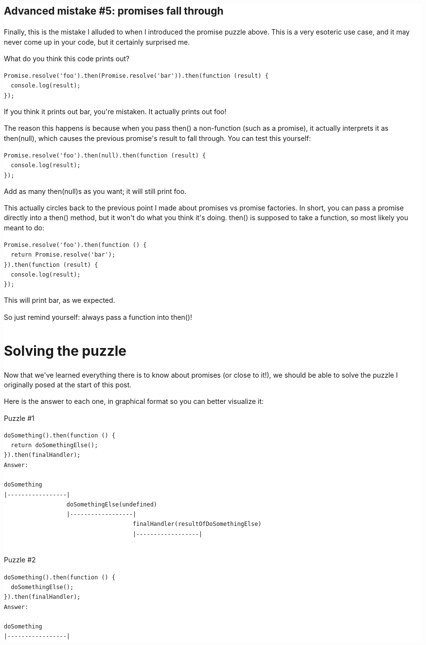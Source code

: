 ## Advanced mistake #5: promises fall through
Finally, this is the mistake I alluded to when I introduced the promise puzzle above. This is a very esoteric use case, and it may never come up in your code, but it certainly surprised me.

What do you think this code prints out?
```
Promise.resolve('foo').then(Promise.resolve('bar')).then(function (result) {
  console.log(result);
});
```
If you think it prints out bar, you're mistaken. It actually prints out foo!

The reason this happens is because when you pass then() a non-function (such as a promise), it actually interprets it as then(null), which causes the previous promise's result to fall through. You can test this yourself:
```
Promise.resolve('foo').then(null).then(function (result) {
  console.log(result);
});
```
Add as many then(null)s as you want; it will still print foo.

This actually circles back to the previous point I made about promises vs promise factories. In short, you can pass a promise directly into a then() method, but it won't do what you think it's doing. then() is supposed to take a function, so most likely you meant to do:
```
Promise.resolve('foo').then(function () {
  return Promise.resolve('bar');
}).then(function (result) {
  console.log(result);
});
```
This will print bar, as we expected.

So just remind yourself: always pass a function into then()!

# Solving the puzzle
Now that we've learned everything there is to know about promises (or close to it!), we should be able to solve the puzzle I originally posed at the start of this post.

Here is the answer to each one, in graphical format so you can better visualize it:

Puzzle #1
```
doSomething().then(function () {
  return doSomethingElse();
}).then(finalHandler);
Answer:

doSomething
|-----------------|
                  doSomethingElse(undefined)
                  |------------------|
                                     finalHandler(resultOfDoSomethingElse)
                                     |------------------|
                                     
```
Puzzle #2
```
doSomething().then(function () {
  doSomethingElse();
}).then(finalHandler);
Answer:

doSomething
|-----------------|
```
